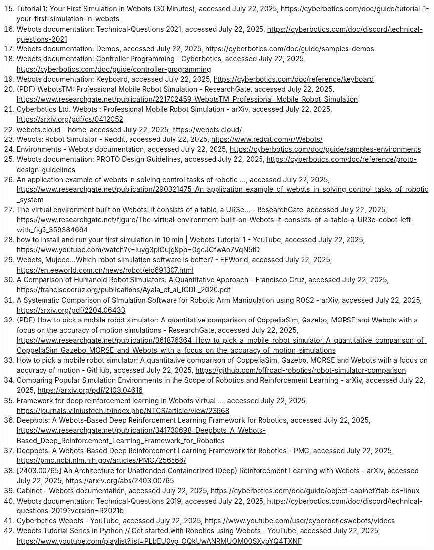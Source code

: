 15. Tutorial 1: Your First Simulation in Webots (30 Minutes), accessed July 22, 2025, https://cyberbotics.com/doc/guide/tutorial-1-your-first-simulation-in-webots
16. Webots documentation: Technical-Questions 2021, accessed July 22, 2025, https://cyberbotics.com/doc/discord/technical-questions-2021
17. Webots documentation: Demos, accessed July 22, 2025, https://cyberbotics.com/doc/guide/samples-demos
18. Webots documentation: Controller Programming - Cyberbotics, accessed July 22, 2025, https://cyberbotics.com/doc/guide/controller-programming
19. Webots documentation: Keyboard, accessed July 22, 2025, https://cyberbotics.com/doc/reference/keyboard
20. (PDF) WebotsTM: Professional Mobile Robot Simulation - ResearchGate, accessed July 22, 2025, https://www.researchgate.net/publication/221702459_WebotsTM_Professional_Mobile_Robot_Simulation
21. Cyberbotics Ltd. Webots : Professional Mobile Robot Simulation - arXiv, accessed July 22, 2025, https://arxiv.org/pdf/cs/0412052
22. webots.cloud - home, accessed July 22, 2025, https://webots.cloud/
23. Webots: Robot Simulator - Reddit, accessed July 22, 2025, https://www.reddit.com/r/Webots/
24. Environments - Webots documentation, accessed July 22, 2025, https://cyberbotics.com/doc/guide/samples-environments
25. Webots documentation: PROTO Design Guidelines, accessed July 22, 2025, https://cyberbotics.com/doc/reference/proto-design-guidelines
26. An application example of webots in solving control tasks of robotic ..., accessed July 22, 2025, https://www.researchgate.net/publication/290321475_An_application_example_of_webots_in_solving_control_tasks_of_robotic_system
27. The virtual environment built on Webots: it consists of a table, a UR3e... - ResearchGate, accessed July 22, 2025, https://www.researchgate.net/figure/The-virtual-environment-built-on-Webots-it-consists-of-a-table-a-UR3e-cobot-left-with_fig5_359384664
28. how to install and run your first simulation in 10 min | Webots Tutorial 1 - YouTube, accessed July 22, 2025, https://www.youtube.com/watch?v=luyg3plGujg&pp=0gcJCfwAo7VqN5tD
29. Webots, Mujoco...Which robot simulation software is better? - EEWorld, accessed July 22, 2025, https://en.eeworld.com.cn/news/robot/eic691307.html
30. A Comparison of Humanoid Robot Simulators: A Quantitative Approach - Francisco Cruz, accessed July 22, 2025, https://franciscocruz.org/publications/Ayala_et_al_ICDL_2020.pdf
31. A Systematic Comparison of Simulation Software for Robotic Arm Manipulation using ROS2 - arXiv, accessed July 22, 2025, https://arxiv.org/pdf/2204.06433
32. (PDF) How to pick a mobile robot simulator: A quantitative comparison of CoppeliaSim, Gazebo, MORSE and Webots with a focus on the accuracy of motion simulations - ResearchGate, accessed July 22, 2025, https://www.researchgate.net/publication/361876364_How_to_pick_a_mobile_robot_simulator_A_quantitative_comparison_of_CoppeliaSim_Gazebo_MORSE_and_Webots_with_a_focus_on_the_accuracy_of_motion_simulations
33. How to pick a mobile robot simulator: A quantitative comparison of CoppeliaSim, Gazebo, MORSE and Webots with a focus on accuracy of motion - GitHub, accessed July 22, 2025, https://github.com/offroad-robotics/robot-simulator-comparison
34. Comparing Popular Simulation Environments in the Scope of Robotics and Reinforcement Learning - arXiv, accessed July 22, 2025, https://arxiv.org/pdf/2103.04616
35. Framework for deep reinforcement learning in Webots virtual ..., accessed July 22, 2025, https://journals.vilniustech.lt/index.php/NTCS/article/view/23668
36. Deepbots: A Webots-Based Deep Reinforcement Learning Framework for Robotics, accessed July 22, 2025, https://www.researchgate.net/publication/341730698_Deepbots_A_Webots-Based_Deep_Reinforcement_Learning_Framework_for_Robotics
37. Deepbots: A Webots-Based Deep Reinforcement Learning Framework for Robotics - PMC, accessed July 22, 2025, https://pmc.ncbi.nlm.nih.gov/articles/PMC7256566/
38. [2403.00765] An Architecture for Unattended Containerized (Deep) Reinforcement Learning with Webots - arXiv, accessed July 22, 2025, https://arxiv.org/abs/2403.00765
39. Cabinet - Webots documentation, accessed July 22, 2025, https://cyberbotics.com/doc/guide/object-cabinet?tab-os=linux
40. Webots documentation: Technical-Questions 2019, accessed July 22, 2025, https://cyberbotics.com/doc/discord/technical-questions-2019?version=R2021b
41. Cyberbotics Webots - YouTube, accessed July 22, 2025, https://www.youtube.com/user/cyberboticswebots/videos
42. Webots Tutorial Series in Python // Get started with Robotics using Webots - YouTube, accessed July 22, 2025, https://www.youtube.com/playlist?list=PLbEU0vp_OQkUwANRMUOM00SXybYQ4TXNF


